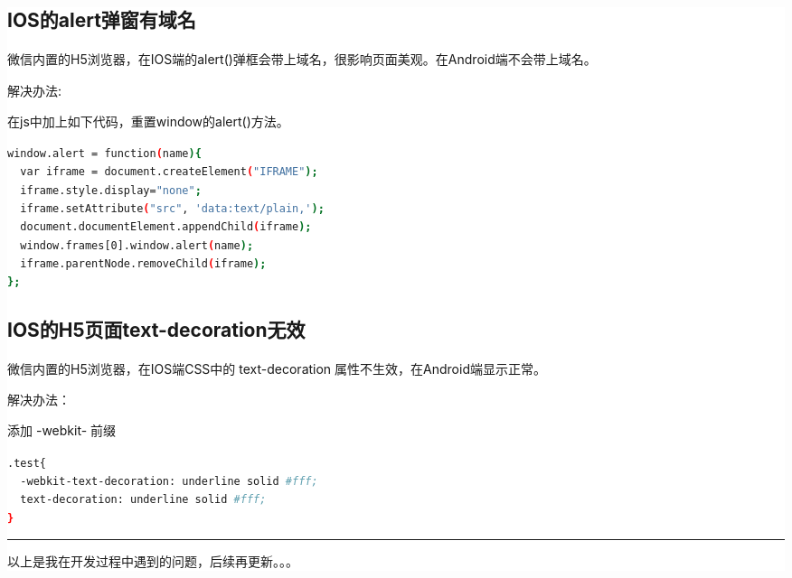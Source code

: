 ## IOS的alert弹窗有域名

微信内置的H5浏览器，在IOS端的alert()弹框会带上域名，很影响页面美观。在Android端不会带上域名。

解决办法:

在js中加上如下代码，重置window的alert()方法。

``` bash
window.alert = function(name){
  var iframe = document.createElement("IFRAME");
  iframe.style.display="none";
  iframe.setAttribute("src", 'data:text/plain,');
  document.documentElement.appendChild(iframe);
  window.frames[0].window.alert(name);
  iframe.parentNode.removeChild(iframe);
};
```

## IOS的H5页面text-decoration无效

微信内置的H5浏览器，在IOS端CSS中的 text-decoration 属性不生效，在Android端显示正常。

解决办法：

添加 -webkit- 前缀

``` bash
.test{
  -webkit-text-decoration: underline solid #fff;
  text-decoration: underline solid #fff;
}
```






------------------------------------------------------------------------------------


以上是我在开发过程中遇到的问题，后续再更新。。。
